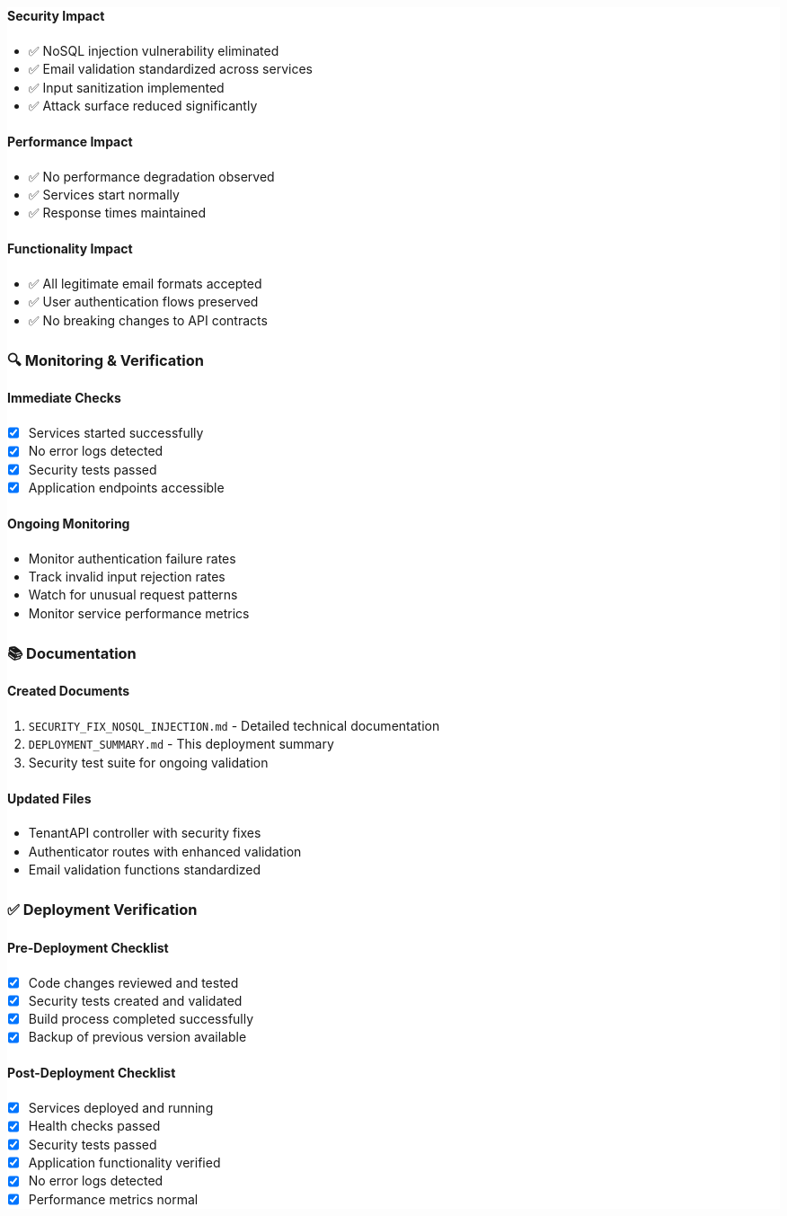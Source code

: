 #### **Security Impact**
- ✅ NoSQL injection vulnerability eliminated
- ✅ Email validation standardized across services
- ✅ Input sanitization implemented
- ✅ Attack surface reduced significantly

#### **Performance Impact**
- ✅ No performance degradation observed
- ✅ Services start normally
- ✅ Response times maintained

#### **Functionality Impact**
- ✅ All legitimate email formats accepted
- ✅ User authentication flows preserved
- ✅ No breaking changes to API contracts

### 🔍 **Monitoring & Verification**

#### **Immediate Checks**
- [x] Services started successfully
- [x] No error logs detected
- [x] Security tests passed
- [x] Application endpoints accessible

#### **Ongoing Monitoring**
- Monitor authentication failure rates
- Track invalid input rejection rates
- Watch for unusual request patterns
- Monitor service performance metrics

### 📚 **Documentation**

#### **Created Documents**
1. `SECURITY_FIX_NOSQL_INJECTION.md` - Detailed technical documentation
2. `DEPLOYMENT_SUMMARY.md` - This deployment summary
3. Security test suite for ongoing validation

#### **Updated Files**
- TenantAPI controller with security fixes
- Authenticator routes with enhanced validation
- Email validation functions standardized

### ✅ **Deployment Verification**

#### **Pre-Deployment Checklist**
- [x] Code changes reviewed and tested
- [x] Security tests created and validated
- [x] Build process completed successfully
- [x] Backup of previous version available

#### **Post-Deployment Checklist**
- [x] Services deployed and running
- [x] Health checks passed
- [x] Security tests passed
- [x] Application functionality verified
- [x] No error logs detected
- [x] Performance metrics normal
